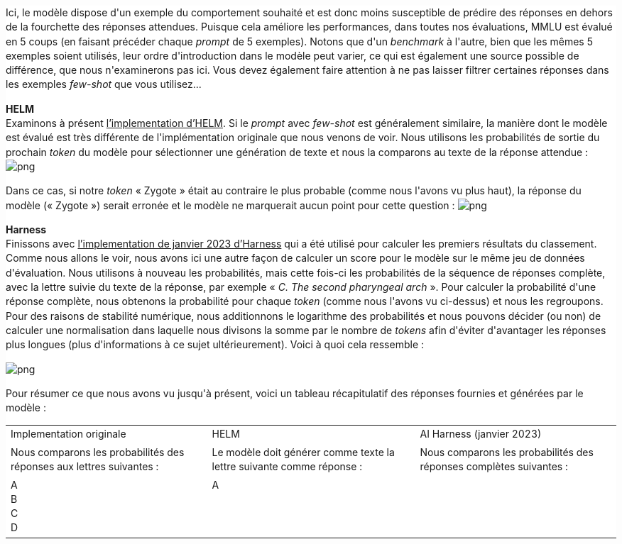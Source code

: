 Ici, le modèle dispose d'un exemple du comportement souhaité et est donc moins susceptible de prédire des réponses en dehors de la fourchette des réponses attendues.
Puisque cela améliore les performances, dans toutes nos évaluations, MMLU est évalué en 5 coups (en faisant précéder chaque *prompt* de 5 exemples). Notons que d'un *benchmark* à l'autre, bien que les mêmes 5 exemples soient utilisés, leur ordre d'introduction dans le modèle peut varier, ce qui est également une source possible de différence, que nous n'examinerons pas ici. Vous devez également faire attention à ne pas laisser filtrer certaines réponses dans les exemples *few-shot* que vous utilisez...

**HELM**  
Examinons à présent [l’implementation  d’HELM](https://github.com/stanford-crfm/helm/tree/cab5d89fadbff86190f29ddfa497301958eaf2ec). Si le *prompt* avec *few-shot* est généralement similaire, la manière dont le modèle est évalué est très différente de l'implémentation originale que nous venons de voir. Nous utilisons les probabilités de sortie du prochain *token* du modèle pour sélectionner une génération de texte et nous la comparons au texte de la réponse attendue :
![png](https://hf.co/datasets/huggingface/documentation-images/resolve/main/blog/evaluating-mmlu-leaderboard/LLM-05.png)

Dans ce cas, si notre *token* « Zygote » était au contraire le plus probable (comme nous l'avons vu plus haut), la réponse du modèle (« Zygote ») serait erronée et le modèle ne marquerait aucun point pour cette question :
![png](https://hf.co/datasets/huggingface/documentation-images/resolve/main/blog/evaluating-mmlu-leaderboard/LLM-06.png)

**Harness**  
Finissons avec [l’implementation de janvier 2023 d’Harness](https://github.com/EleutherAI/lm-evaluation-harness/tree/e47e01beea79cfe87421e2dac49e64d499c240b4) qui a été utilisé pour calculer les premiers résultats du classement. Comme nous allons le voir, nous avons ici une autre façon de calculer un score pour le modèle sur le même jeu de données d'évaluation.
Nous utilisons à nouveau les probabilités, mais cette fois-ci les probabilités de la séquence de réponses complète, avec la lettre suivie du texte de la réponse, par exemple « *C. The second pharyngeal arch* ». Pour calculer la probabilité d'une réponse complète, nous obtenons la probabilité pour chaque *token* (comme nous l'avons vu ci-dessus) et nous les regroupons. Pour des raisons de stabilité numérique, nous additionnons le logarithme des probabilités et nous pouvons décider (ou non) de calculer une normalisation dans laquelle nous divisons la somme par le nombre de *tokens* afin d'éviter d'avantager les réponses plus longues (plus d'informations à ce sujet ultérieurement). Voici à quoi cela ressemble :

![png](https://hf.co/datasets/huggingface/documentation-images/resolve/main/blog/evaluating-mmlu-leaderboard/LLM-07.png)

Pour résumer ce que nous avons vu jusqu'à présent, voici un tableau récapitulatif des réponses fournies et générées par le modèle :
<div>
<table><p>
  <tbody>
 <tr style="text-align: left;">
  <td>Implementation originale</td>
  <td>HELM</td>
  <td>AI Harness (janvier 2023)</td>
 </tr>
  <tr style=" vertical-align: top;">
    <td> Nous comparons les probabilités des réponses aux lettres suivantes :
</td>
    <td> Le modèle doit générer comme texte la lettre suivante comme réponse :
</td>
    <td> Nous comparons les probabilités des réponses complètes suivantes :
</td>
  </tr>
  <tr style=" vertical-align: top;">
    <td>  A <br>
 B <br>
 C <br>
 D
</td>
    <td>A
</td>